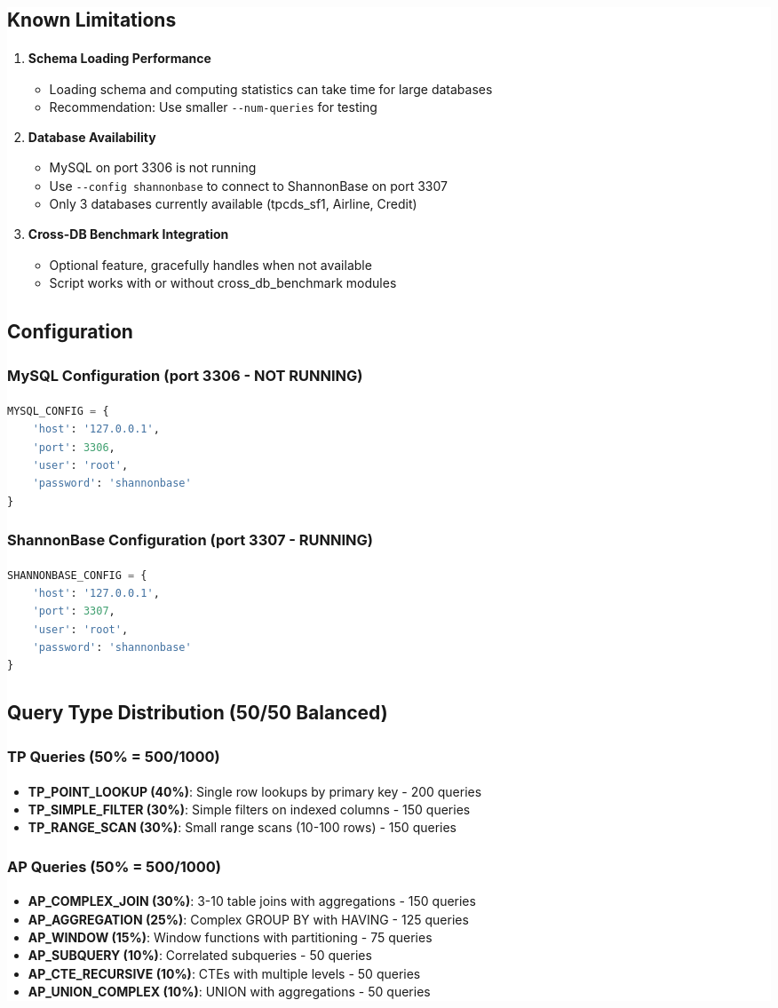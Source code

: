 ## Known Limitations

1. **Schema Loading Performance**
   - Loading schema and computing statistics can take time for large databases
   - Recommendation: Use smaller `--num-queries` for testing

2. **Database Availability**
   - MySQL on port 3306 is not running
   - Use `--config shannonbase` to connect to ShannonBase on port 3307
   - Only 3 databases currently available (tpcds_sf1, Airline, Credit)

3. **Cross-DB Benchmark Integration**
   - Optional feature, gracefully handles when not available
   - Script works with or without cross_db_benchmark modules

## Configuration

### MySQL Configuration (port 3306 - NOT RUNNING)
```python
MYSQL_CONFIG = {
    'host': '127.0.0.1',
    'port': 3306,
    'user': 'root',
    'password': 'shannonbase'
}
```

### ShannonBase Configuration (port 3307 - RUNNING)
```python
SHANNONBASE_CONFIG = {
    'host': '127.0.0.1',
    'port': 3307,
    'user': 'root',
    'password': 'shannonbase'
}
```

## Query Type Distribution (50/50 Balanced)

### TP Queries (50% = 500/1000)
- **TP_POINT_LOOKUP (40%)**: Single row lookups by primary key - 200 queries
- **TP_SIMPLE_FILTER (30%)**: Simple filters on indexed columns - 150 queries
- **TP_RANGE_SCAN (30%)**: Small range scans (10-100 rows) - 150 queries

### AP Queries (50% = 500/1000)
- **AP_COMPLEX_JOIN (30%)**: 3-10 table joins with aggregations - 150 queries
- **AP_AGGREGATION (25%)**: Complex GROUP BY with HAVING - 125 queries
- **AP_WINDOW (15%)**: Window functions with partitioning - 75 queries
- **AP_SUBQUERY (10%)**: Correlated subqueries - 50 queries
- **AP_CTE_RECURSIVE (10%)**: CTEs with multiple levels - 50 queries
- **AP_UNION_COMPLEX (10%)**: UNION with aggregations - 50 queries
